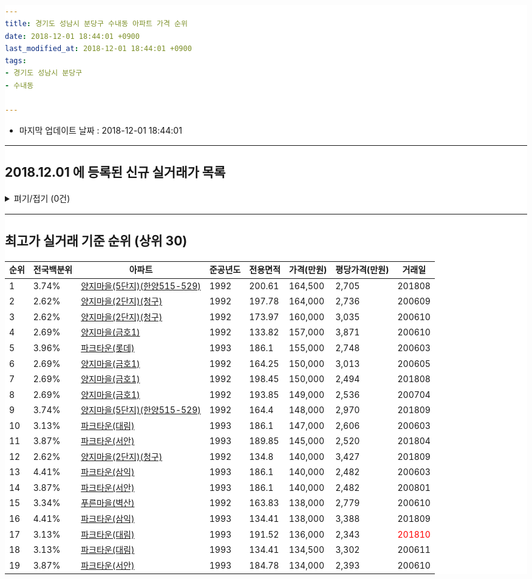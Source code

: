 ```yaml
---
title: 경기도 성남시 분당구 수내동 아파트 가격 순위
date: 2018-12-01 18:44:01 +0900
last_modified_at: 2018-12-01 18:44:01 +0900
tags:
- 경기도 성남시 분당구
- 수내동

---
```


* 마지막 업데이트 날짜 : 2018-12-01 18:44:01

---

## 2018.12.01 에 등록된 신규 실거래가 목록

<details><summary>펴기/접기 (0건)</summary></details>

---

## 최고가 실거래 기준 순위 (상위 30)


|순위|전국백분위|아파트|준공년도|전용면적|가격(만원)|평당가격(만원)|거래일|
|---|---|---|---|---|---|---|---|
|1|3.74%|[양지마을(5단지)(한양515-529)](https://search.naver.com/search.naver?query=%EA%B2%BD%EA%B8%B0%EB%8F%84+%EC%84%B1%EB%82%A8%EC%8B%9C+%EB%B6%84%EB%8B%B9%EA%B5%AC+%EC%88%98%EB%82%B4%EB%8F%99+%EC%96%91%EC%A7%80%EB%A7%88%EC%9D%84%285%EB%8B%A8%EC%A7%80%29%28%ED%95%9C%EC%96%91515-529%29)|1992|200.61|164,500|2,705|201808|
|2|2.62%|[양지마을(2단지)(청구)](https://search.naver.com/search.naver?query=%EA%B2%BD%EA%B8%B0%EB%8F%84+%EC%84%B1%EB%82%A8%EC%8B%9C+%EB%B6%84%EB%8B%B9%EA%B5%AC+%EC%88%98%EB%82%B4%EB%8F%99+%EC%96%91%EC%A7%80%EB%A7%88%EC%9D%84%282%EB%8B%A8%EC%A7%80%29%28%EC%B2%AD%EA%B5%AC%29)|1992|197.78|164,000|2,736|200609|
|3|2.62%|[양지마을(2단지)(청구)](https://search.naver.com/search.naver?query=%EA%B2%BD%EA%B8%B0%EB%8F%84+%EC%84%B1%EB%82%A8%EC%8B%9C+%EB%B6%84%EB%8B%B9%EA%B5%AC+%EC%88%98%EB%82%B4%EB%8F%99+%EC%96%91%EC%A7%80%EB%A7%88%EC%9D%84%282%EB%8B%A8%EC%A7%80%29%28%EC%B2%AD%EA%B5%AC%29)|1992|173.97|160,000|3,035|200610|
|4|2.69%|[양지마을(금호1)](https://search.naver.com/search.naver?query=%EA%B2%BD%EA%B8%B0%EB%8F%84+%EC%84%B1%EB%82%A8%EC%8B%9C+%EB%B6%84%EB%8B%B9%EA%B5%AC+%EC%88%98%EB%82%B4%EB%8F%99+%EC%96%91%EC%A7%80%EB%A7%88%EC%9D%84%28%EA%B8%88%ED%98%B81%29)|1992|133.82|157,000|3,871|200610|
|5|3.96%|[파크타운(롯데)](https://search.naver.com/search.naver?query=%EA%B2%BD%EA%B8%B0%EB%8F%84+%EC%84%B1%EB%82%A8%EC%8B%9C+%EB%B6%84%EB%8B%B9%EA%B5%AC+%EC%88%98%EB%82%B4%EB%8F%99+%ED%8C%8C%ED%81%AC%ED%83%80%EC%9A%B4%28%EB%A1%AF%EB%8D%B0%29)|1993|186.1|155,000|2,748|200603|
|6|2.69%|[양지마을(금호1)](https://search.naver.com/search.naver?query=%EA%B2%BD%EA%B8%B0%EB%8F%84+%EC%84%B1%EB%82%A8%EC%8B%9C+%EB%B6%84%EB%8B%B9%EA%B5%AC+%EC%88%98%EB%82%B4%EB%8F%99+%EC%96%91%EC%A7%80%EB%A7%88%EC%9D%84%28%EA%B8%88%ED%98%B81%29)|1992|164.25|150,000|3,013|200605|
|7|2.69%|[양지마을(금호1)](https://search.naver.com/search.naver?query=%EA%B2%BD%EA%B8%B0%EB%8F%84+%EC%84%B1%EB%82%A8%EC%8B%9C+%EB%B6%84%EB%8B%B9%EA%B5%AC+%EC%88%98%EB%82%B4%EB%8F%99+%EC%96%91%EC%A7%80%EB%A7%88%EC%9D%84%28%EA%B8%88%ED%98%B81%29)|1992|198.45|150,000|2,494|201808|
|8|2.69%|[양지마을(금호1)](https://search.naver.com/search.naver?query=%EA%B2%BD%EA%B8%B0%EB%8F%84+%EC%84%B1%EB%82%A8%EC%8B%9C+%EB%B6%84%EB%8B%B9%EA%B5%AC+%EC%88%98%EB%82%B4%EB%8F%99+%EC%96%91%EC%A7%80%EB%A7%88%EC%9D%84%28%EA%B8%88%ED%98%B81%29)|1992|193.85|149,000|2,536|200704|
|9|3.74%|[양지마을(5단지)(한양515-529)](https://search.naver.com/search.naver?query=%EA%B2%BD%EA%B8%B0%EB%8F%84+%EC%84%B1%EB%82%A8%EC%8B%9C+%EB%B6%84%EB%8B%B9%EA%B5%AC+%EC%88%98%EB%82%B4%EB%8F%99+%EC%96%91%EC%A7%80%EB%A7%88%EC%9D%84%285%EB%8B%A8%EC%A7%80%29%28%ED%95%9C%EC%96%91515-529%29)|1992|164.4|148,000|2,970|201809|
|10|3.13%|[파크타운(대림)](https://search.naver.com/search.naver?query=%EA%B2%BD%EA%B8%B0%EB%8F%84+%EC%84%B1%EB%82%A8%EC%8B%9C+%EB%B6%84%EB%8B%B9%EA%B5%AC+%EC%88%98%EB%82%B4%EB%8F%99+%ED%8C%8C%ED%81%AC%ED%83%80%EC%9A%B4%28%EB%8C%80%EB%A6%BC%29)|1993|186.1|147,000|2,606|200603|
|11|3.87%|[파크타운(서안)](https://search.naver.com/search.naver?query=%EA%B2%BD%EA%B8%B0%EB%8F%84+%EC%84%B1%EB%82%A8%EC%8B%9C+%EB%B6%84%EB%8B%B9%EA%B5%AC+%EC%88%98%EB%82%B4%EB%8F%99+%ED%8C%8C%ED%81%AC%ED%83%80%EC%9A%B4%28%EC%84%9C%EC%95%88%29)|1993|189.85|145,000|2,520|201804|
|12|2.62%|[양지마을(2단지)(청구)](https://search.naver.com/search.naver?query=%EA%B2%BD%EA%B8%B0%EB%8F%84+%EC%84%B1%EB%82%A8%EC%8B%9C+%EB%B6%84%EB%8B%B9%EA%B5%AC+%EC%88%98%EB%82%B4%EB%8F%99+%EC%96%91%EC%A7%80%EB%A7%88%EC%9D%84%282%EB%8B%A8%EC%A7%80%29%28%EC%B2%AD%EA%B5%AC%29)|1992|134.8|140,000|3,427|201809|
|13|4.41%|[파크타운(삼익)](https://search.naver.com/search.naver?query=%EA%B2%BD%EA%B8%B0%EB%8F%84+%EC%84%B1%EB%82%A8%EC%8B%9C+%EB%B6%84%EB%8B%B9%EA%B5%AC+%EC%88%98%EB%82%B4%EB%8F%99+%ED%8C%8C%ED%81%AC%ED%83%80%EC%9A%B4%28%EC%82%BC%EC%9D%B5%29)|1993|186.1|140,000|2,482|200603|
|14|3.87%|[파크타운(서안)](https://search.naver.com/search.naver?query=%EA%B2%BD%EA%B8%B0%EB%8F%84+%EC%84%B1%EB%82%A8%EC%8B%9C+%EB%B6%84%EB%8B%B9%EA%B5%AC+%EC%88%98%EB%82%B4%EB%8F%99+%ED%8C%8C%ED%81%AC%ED%83%80%EC%9A%B4%28%EC%84%9C%EC%95%88%29)|1993|186.1|140,000|2,482|200801|
|15|3.34%|[푸른마을(벽산)](https://search.naver.com/search.naver?query=%EA%B2%BD%EA%B8%B0%EB%8F%84+%EC%84%B1%EB%82%A8%EC%8B%9C+%EB%B6%84%EB%8B%B9%EA%B5%AC+%EC%88%98%EB%82%B4%EB%8F%99+%ED%91%B8%EB%A5%B8%EB%A7%88%EC%9D%84%28%EB%B2%BD%EC%82%B0%29)|1992|163.83|138,000|2,779|200610|
|16|4.41%|[파크타운(삼익)](https://search.naver.com/search.naver?query=%EA%B2%BD%EA%B8%B0%EB%8F%84+%EC%84%B1%EB%82%A8%EC%8B%9C+%EB%B6%84%EB%8B%B9%EA%B5%AC+%EC%88%98%EB%82%B4%EB%8F%99+%ED%8C%8C%ED%81%AC%ED%83%80%EC%9A%B4%28%EC%82%BC%EC%9D%B5%29)|1993|134.41|138,000|3,388|201809|
|17|3.13%|[파크타운(대림)](https://search.naver.com/search.naver?query=%EA%B2%BD%EA%B8%B0%EB%8F%84+%EC%84%B1%EB%82%A8%EC%8B%9C+%EB%B6%84%EB%8B%B9%EA%B5%AC+%EC%88%98%EB%82%B4%EB%8F%99+%ED%8C%8C%ED%81%AC%ED%83%80%EC%9A%B4%28%EB%8C%80%EB%A6%BC%29)|1993|191.52|136,000|2,343|<span style="color:red">201810</span>|
|18|3.13%|[파크타운(대림)](https://search.naver.com/search.naver?query=%EA%B2%BD%EA%B8%B0%EB%8F%84+%EC%84%B1%EB%82%A8%EC%8B%9C+%EB%B6%84%EB%8B%B9%EA%B5%AC+%EC%88%98%EB%82%B4%EB%8F%99+%ED%8C%8C%ED%81%AC%ED%83%80%EC%9A%B4%28%EB%8C%80%EB%A6%BC%29)|1993|134.41|134,500|3,302|200611|
|19|3.87%|[파크타운(서안)](https://search.naver.com/search.naver?query=%EA%B2%BD%EA%B8%B0%EB%8F%84+%EC%84%B1%EB%82%A8%EC%8B%9C+%EB%B6%84%EB%8B%B9%EA%B5%AC+%EC%88%98%EB%82%B4%EB%8F%99+%ED%8C%8C%ED%81%AC%ED%83%80%EC%9A%B4%28%EC%84%9C%EC%95%88%29)|1993|184.78|134,000|2,393|200610|